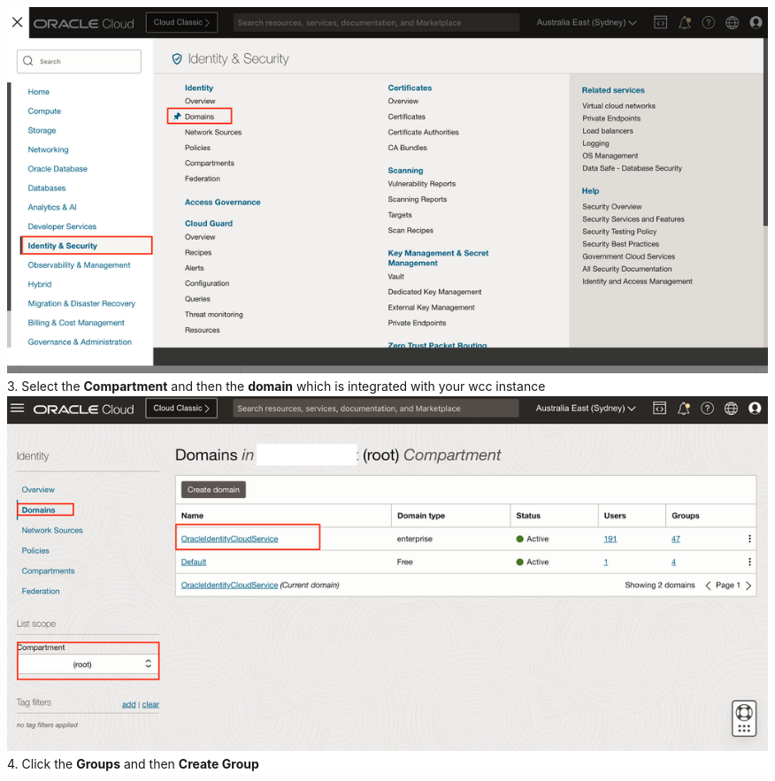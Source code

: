 ![This image shows the IDCS Identity & Security Page ](./images/identity-and-security.png "IDCS Identity & Security Page")
3. Select the **Compartment** and then the **domain** which is integrated with your wcc instance
![This image shows the IDCS domains Page ](./images/idcs-domains.png "IDCS Domains Page")
4. Click the **Groups** and then **Create Group** 